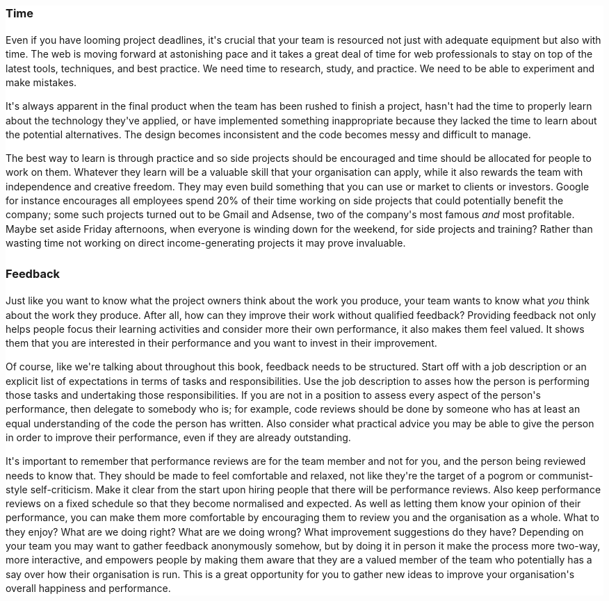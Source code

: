 ### Time

Even if you have looming project deadlines, it's crucial that your team is resourced not just with adequate equipment but also with time. The web is moving forward at astonishing pace and it takes a great deal of time for web professionals to stay on top of the latest tools, techniques, and best practice. We need time to research, study, and practice. We need to be able to experiment and make mistakes.

It's always apparent in the final product when the team has been rushed to finish a project, hasn't had the time to properly learn about the technology they've applied, or have implemented something inappropriate because they lacked the time to learn about the potential alternatives. The design becomes inconsistent and the code becomes messy and difficult to manage.

The best way to learn is through practice and so side projects should be encouraged and time should be allocated for people to work on them. Whatever they learn will be a valuable skill that your organisation can apply, while it also rewards the team with independence and creative freedom. They may even build something that you can use or market to clients or investors. Google for instance encourages all employees spend 20% of their time working on side projects that could potentially benefit the company; some such projects turned out to be Gmail and Adsense, two of the company's most famous _and_ most profitable. Maybe set aside Friday afternoons, when everyone is winding down for the weekend, for side projects and training? Rather than wasting time not working on direct income-generating projects it may prove invaluable.

### Feedback

Just like you want to know what the project owners think about the work you produce, your team wants to know what _you_ think about the work they produce. After all, how can they improve their work without qualified feedback? Providing feedback not only helps people focus their learning activities and consider more their own performance, it also makes them feel valued. It shows them that you are interested in their performance and you want to invest in their improvement.

Of course, like we're talking about throughout this book, feedback needs to be structured. Start off with a job description or an explicit list of expectations in terms of tasks and responsibilities. Use the job description to asses how the person is performing those tasks and undertaking those responsibilities. If you are not in a position to assess every aspect of the person's performance, then delegate to somebody who is; for example, code reviews should be done by someone who has at least an equal understanding of the code the person has written. Also consider what practical advice you may be able to give the person in order to improve their performance, even if they are already outstanding.

It's important to remember that performance reviews are for the team member and not for you, and the person being reviewed needs to know that. They should be made to feel comfortable and relaxed, not like they're the target of a pogrom or communist-style self-criticism. Make it clear from the start upon hiring people that there will be performance reviews. Also keep performance reviews on a fixed schedule so that they become normalised and expected. As well as letting them know your opinion of their performance, you can make them more comfortable by encouraging them to review you and the organisation as a whole. What to they enjoy? What are we doing right? What are we doing wrong? What improvement suggestions do they have? Depending on your team you may want to gather feedback anonymously somehow, but by doing it in person it make the process more two-way, more interactive, and empowers people by making them aware that they are a valued member of the team who potentially has a say over how their organisation is run. This is a great opportunity for you to gather new ideas to improve your organisation's overall happiness and performance.

